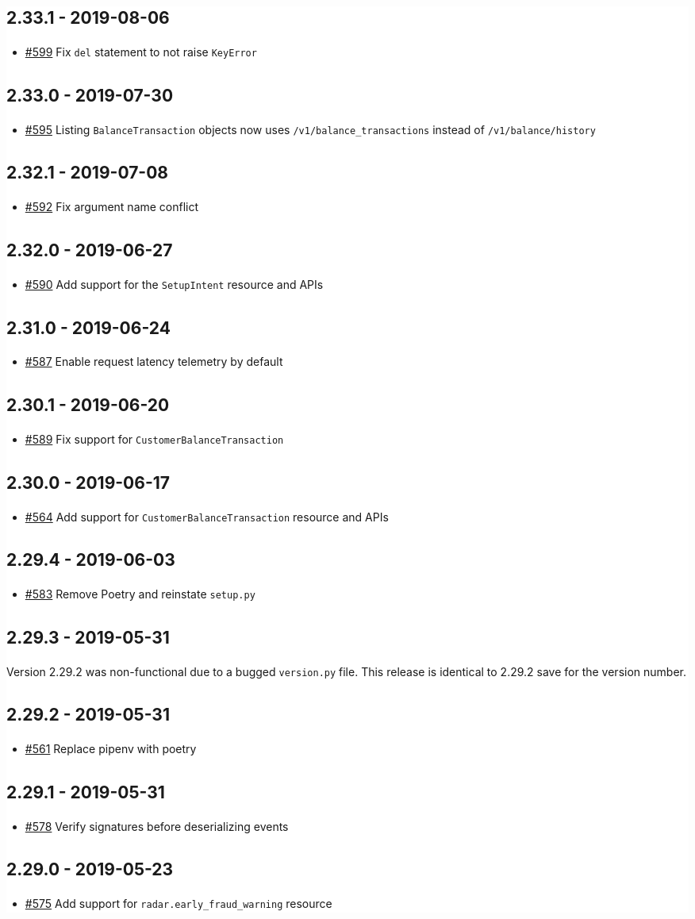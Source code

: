 ## 2.33.1 - 2019-08-06
* [#599](https://github.com/stripe/stripe-python/pull/599) Fix `del` statement to not raise `KeyError`

## 2.33.0 - 2019-07-30
* [#595](https://github.com/stripe/stripe-python/pull/595) Listing `BalanceTransaction` objects now uses `/v1/balance_transactions` instead of `/v1/balance/history`

## 2.32.1 - 2019-07-08
* [#592](https://github.com/stripe/stripe-python/pull/592) Fix argument name conflict

## 2.32.0 - 2019-06-27
* [#590](https://github.com/stripe/stripe-python/pull/590) Add support for the `SetupIntent` resource and APIs

## 2.31.0 - 2019-06-24
* [#587](https://github.com/stripe/stripe-python/pull/587) Enable request latency telemetry by default

## 2.30.1 - 2019-06-20
* [#589](https://github.com/stripe/stripe-python/pull/589) Fix support for `CustomerBalanceTransaction`

## 2.30.0 - 2019-06-17
* [#564](https://github.com/stripe/stripe-python/pull/564) Add support for `CustomerBalanceTransaction` resource and APIs

## 2.29.4 - 2019-06-03
* [#583](https://github.com/stripe/stripe-python/pull/583) Remove Poetry and reinstate `setup.py`

## 2.29.3 - 2019-05-31
Version 2.29.2 was non-functional due to a bugged `version.py` file. This release is identical to 2.29.2 save for the version number.

## 2.29.2 - 2019-05-31
* [#561](https://github.com/stripe/stripe-python/pull/561) Replace pipenv with poetry

## 2.29.1 - 2019-05-31
* [#578](https://github.com/stripe/stripe-python/pull/578) Verify signatures before deserializing events

## 2.29.0 - 2019-05-23
* [#575](https://github.com/stripe/stripe-python/pull/575) Add support for `radar.early_fraud_warning` resource
